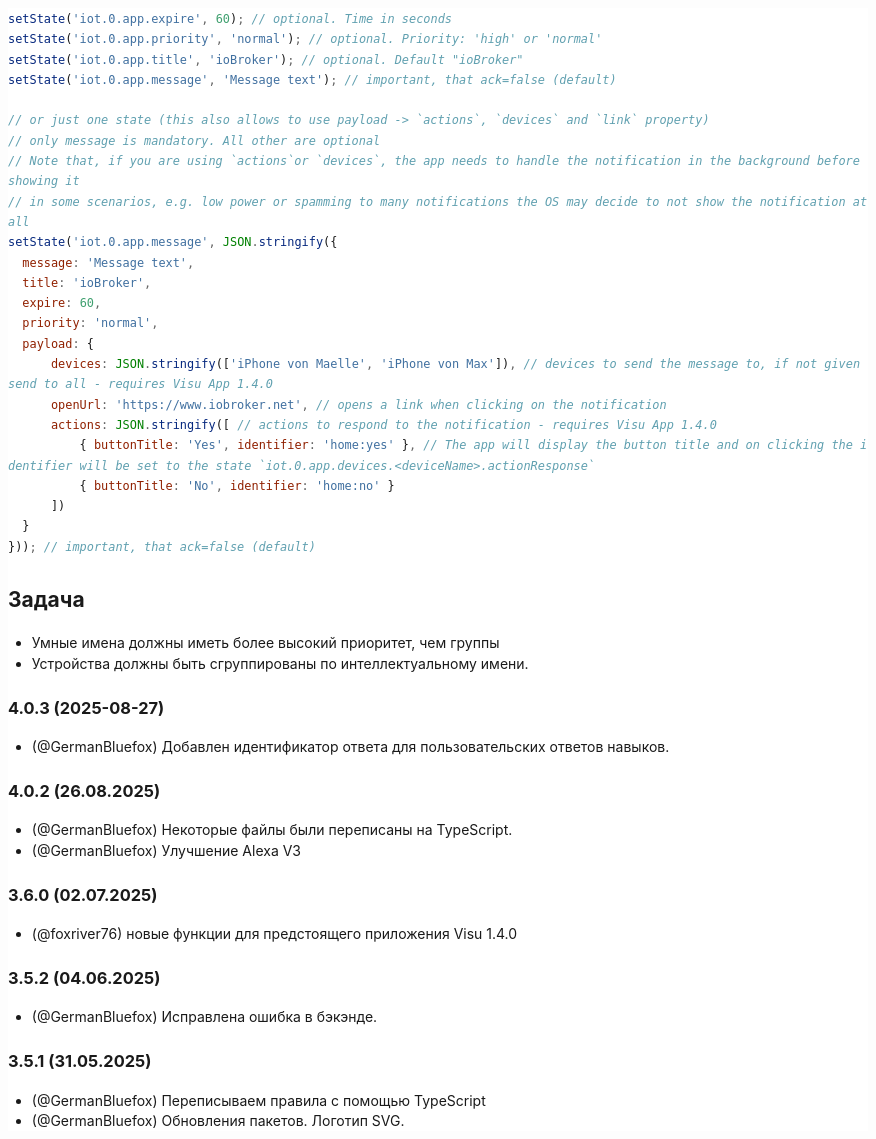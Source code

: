 ```js
setState('iot.0.app.expire', 60); // optional. Time in seconds
setState('iot.0.app.priority', 'normal'); // optional. Priority: 'high' or 'normal'
setState('iot.0.app.title', 'ioBroker'); // optional. Default "ioBroker"
setState('iot.0.app.message', 'Message text'); // important, that ack=false (default)

// or just one state (this also allows to use payload -> `actions`, `devices` and `link` property)
// only message is mandatory. All other are optional
// Note that, if you are using `actions`or `devices`, the app needs to handle the notification in the background before showing it
// in some scenarios, e.g. low power or spamming to many notifications the OS may decide to not show the notification at all
setState('iot.0.app.message', JSON.stringify({
  message: 'Message text',
  title: 'ioBroker',
  expire: 60,
  priority: 'normal',
  payload: {
      devices: JSON.stringify(['iPhone von Maelle', 'iPhone von Max']), // devices to send the message to, if not given send to all - requires Visu App 1.4.0
      openUrl: 'https://www.iobroker.net', // opens a link when clicking on the notification
      actions: JSON.stringify([ // actions to respond to the notification - requires Visu App 1.4.0
          { buttonTitle: 'Yes', identifier: 'home:yes' }, // The app will display the button title and on clicking the identifier will be set to the state `iot.0.app.devices.<deviceName>.actionResponse`
          { buttonTitle: 'No', identifier: 'home:no' }
      ])
  }
})); // important, that ack=false (default)
```

## Задача
- Умные имена должны иметь более высокий приоритет, чем группы
- Устройства должны быть сгруппированы по интеллектуальному имени.


### 4.0.3 (2025-08-27)
- (@GermanBluefox) Добавлен идентификатор ответа для пользовательских ответов навыков.

### 4.0.2 (26.08.2025)
- (@GermanBluefox) Некоторые файлы были переписаны на TypeScript.
- (@GermanBluefox) Улучшение Alexa V3

### 3.6.0 (02.07.2025)
- (@foxriver76) новые функции для предстоящего приложения Visu 1.4.0

### 3.5.2 (04.06.2025)
- (@GermanBluefox) Исправлена ошибка в бэкэнде.

### 3.5.1 (31.05.2025)
- (@GermanBluefox) Переписываем правила с помощью TypeScript
- (@GermanBluefox) Обновления пакетов. Логотип SVG.
